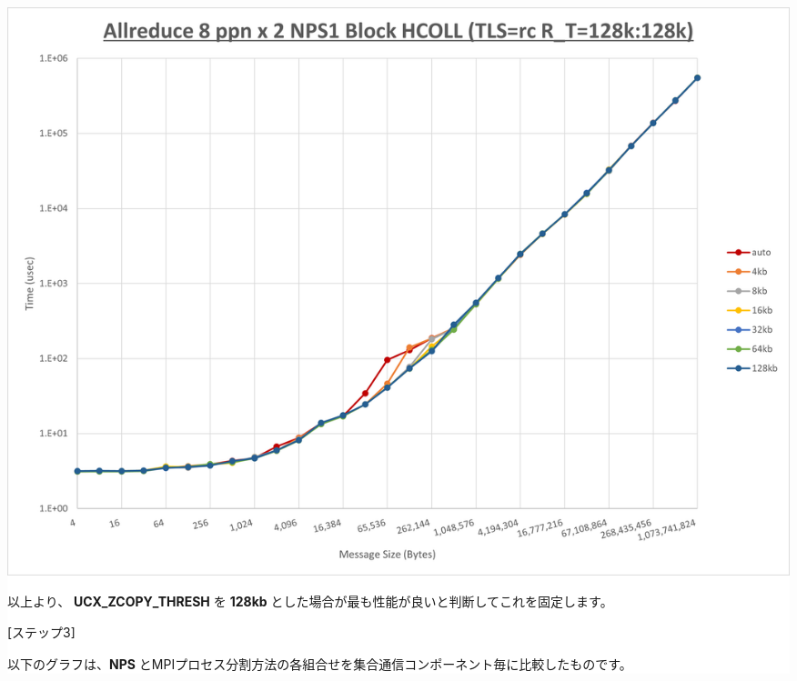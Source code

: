![Allreduce 2 node 8 ppn step2](are_02_08_step2.png)

以上より、 **UCX_ZCOPY_THRESH** を **128kb** とした場合が最も性能が良いと判断してこれを固定します。

[ステップ3]

以下のグラフは、**NPS** とMPIプロセス分割方法の各組合せを集合通信コンポーネント毎に比較したものです。
